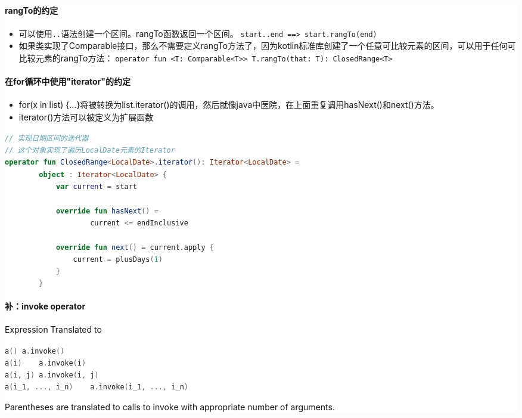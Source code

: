 #### rangTo的约定

* 可以使用`..`语法创建一个区间。rangTo函数返回一个区间。
`start..end ==> start.rangTo(end)`
* 如果类实现了Comparable接口，那么不需要定义rangTo方法了，因为kotlin标准库创建了一个任意可比较元素的区间，可以用于任何可比较元素的rangTo方法：
`operator fun <T: Comparable<T>> T.rangTo(that: T): ClosedRange<T>`

#### 在for循环中使用"iterator"的约定

* for(x in list) {...}将被转换为list.iterator()的调用，然后就像java中医院，在上面重复调用hasNext()和next()方法。
* iterator()方法可以被定义为扩展函数

```kotlin
// 实现日期区间的迭代器
// 这个对象实现了遍历LocalDate元素的Iterator
operator fun ClosedRange<LocalDate>.iterator(): Iterator<LocalDate> = 
        object : Iterator<LocalDate> {
            var current = start

            override fun hasNext() =
                    current <= endInclusive

            override fun next() = current.apply {
                current = plusDays(1)
            }            
        }
```

#### 补：invoke operator

Expression	Translated to

```kotlin
a()	a.invoke()
a(i)	a.invoke(i)
a(i, j)	a.invoke(i, j)
a(i_1, ..., i_n)	a.invoke(i_1, ..., i_n)
```

Parentheses are translated to calls to invoke with appropriate number of arguments.



